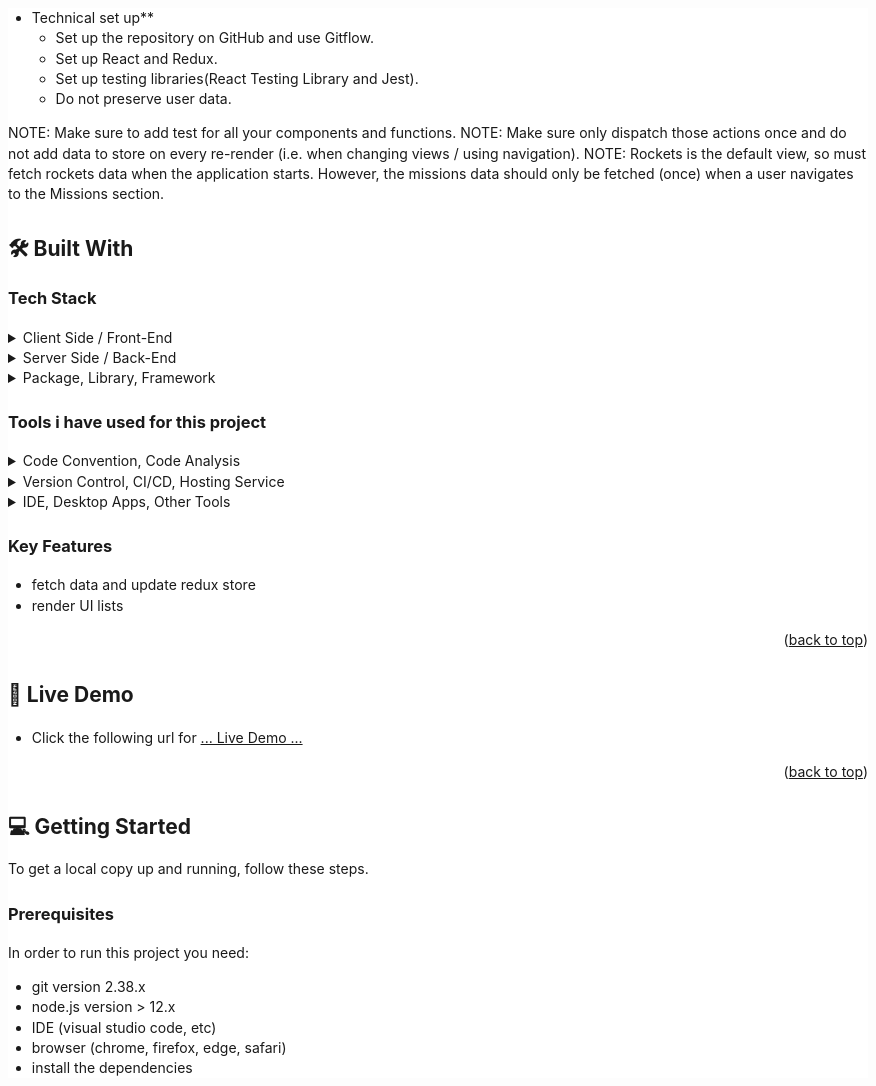 - Technical set up\*\*
  * Set up the repository on GitHub and use Gitflow.
  * Set up React and Redux.
  * Set up testing libraries(React Testing Library and Jest).
  * Do not preserve user data.
  

NOTE: Make sure to add test for all your components and functions.
NOTE: Make sure only dispatch those actions once and do not add data to store on every re-render (i.e. when changing views / using navigation). 
NOTE: Rockets is the default view, so must fetch rockets data when the application starts. However, the missions data should only be fetched (once) when a user navigates to the Missions section.

## 🛠 Built With <a name="built-with"></a>

### Tech Stack <a name="tech-stack"></a>


<details><summary>Client Side / Front-End</summary></details>

<details><summary>Server Side / Back-End</summary></details>

<details><summary>Package, Library, Framework</summary></details>


### Tools i have used for this project <a name="tools"></a>
  <details><summary>Code Convention, Code Analysis</summary></details>
  <details><summary>Version Control, CI/CD, Hosting Service</summary></details>
  <details><summary>IDE, Desktop Apps, Other Tools</summary></details>

### Key Features <a name="key-features"></a>


- fetch data and update redux store
- render UI lists


<p align="right">(<a href="#readme-top">back to top</a>)</p>


## 🚀 Live Demo <a name=""></a>


- Click the following url for [... Live Demo ...](https://react-redux-group-project-green.vercel.app/)

<p align="right">(<a href="#readme-top">back to top</a>)</p>


## 💻 Getting Started <a name="getting-started"></a>


To get a local copy up and running, follow these steps.

### Prerequisites

In order to run this project you need:
- git version 2.38.x
- node.js version > 12.x
- IDE (visual studio code, etc)
- browser (chrome, firefox, edge, safari)
- install the dependencies
